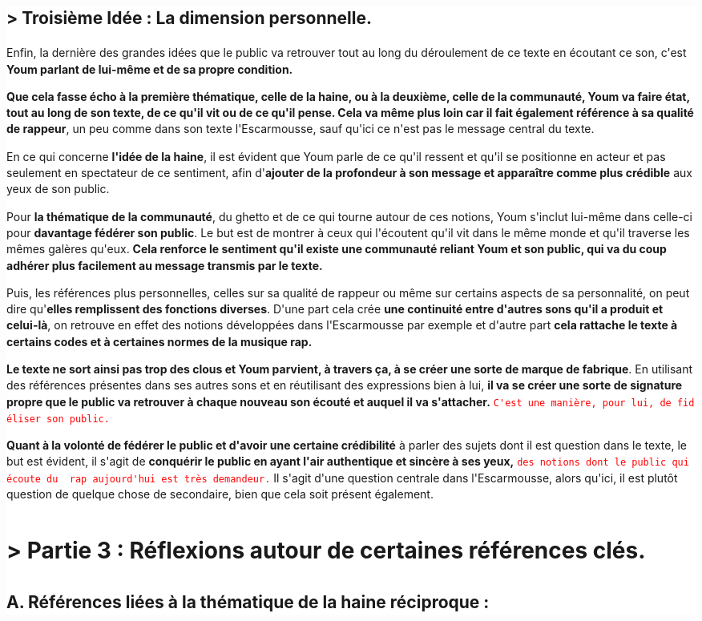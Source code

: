 
## > Troisième Idée : La dimension personnelle.

Enfin, la dernière des grandes idées que le public va retrouver tout au long du 
déroulement de ce texte en écoutant ce son, c'est **Youm parlant de lui-même et de sa 
propre condition.**

**Que cela fasse écho à la première thématique, celle de la haine, ou à la deuxième, celle 
de la communauté, Youm va faire état, tout au long de son texte, de ce qu'il vit ou de ce 
qu'il pense. Cela va même plus loin car il fait également référence à sa qualité de 
rappeur**, un peu comme dans son texte l'Escarmousse, sauf qu'ici ce n'est pas le 
message central du texte.

En ce qui concerne **l'idée de la haine**, il est évident que Youm parle de ce qu'il ressent et 
qu'il se positionne en acteur et pas seulement en spectateur de ce sentiment, afin 
d'**ajouter de la profondeur à son message et apparaître comme plus crédible** aux yeux de
son public.

Pour **la thématique de la communauté**, du ghetto et de ce qui tourne autour de ces 
notions, Youm s'inclut lui-même dans celle-ci pour **davantage fédérer son public**. Le but 
est de montrer à ceux qui l'écoutent qu'il vit dans le même monde et qu'il traverse les 
mêmes galères qu'eux. **Cela renforce le sentiment qu'il existe une communauté reliant 
Youm et son public, qui va du coup adhérer plus facilement au message transmis par le 
texte.**

Puis, les références plus personnelles, celles sur sa qualité de rappeur ou même sur 
certains aspects de sa personnalité, on peut dire qu'**elles remplissent des fonctions 
diverses**. D'une part cela crée **une continuité entre d'autres sons qu'il a produit et celui-là**, on retrouve en effet des notions développées dans l'Escarmousse par exemple et 
d'autre part **cela rattache le texte à certains codes et à certaines normes de la musique 
rap.**

**Le texte ne sort ainsi pas trop des clous et Youm parvient, à travers ça, à se créer une 
sorte de marque de fabrique**. En utilisant des références présentes dans ses autres sons
et en réutilisant des expressions bien à lui, **il va se créer une sorte de signature propre 
que le public va retrouver à chaque nouveau son écouté et auquel il va s'attacher.** <span style='color:red'>```C'est une manière, pour lui, de fidéliser son public.```</span>

**Quant à la volonté de fédérer le public et d'avoir une certaine crédibilité** à parler des 
sujets dont il est question dans le texte, le but est évident, il s'agit de **conquérir le public 
en ayant l'air authentique et sincère à ses yeux,** <span style='color:red'>```des notions dont le public qui écoute du 
rap aujourd'hui est très demandeur.```</span> Il s'agit d'une question centrale dans l'Escarmousse, 
alors qu'ici, il est plutôt question de quelque chose de secondaire, bien que cela soit 
présent également.

# > Partie 3 : Réflexions autour de certaines références clés.

## A. Références liées à la thématique de la haine réciproque :

